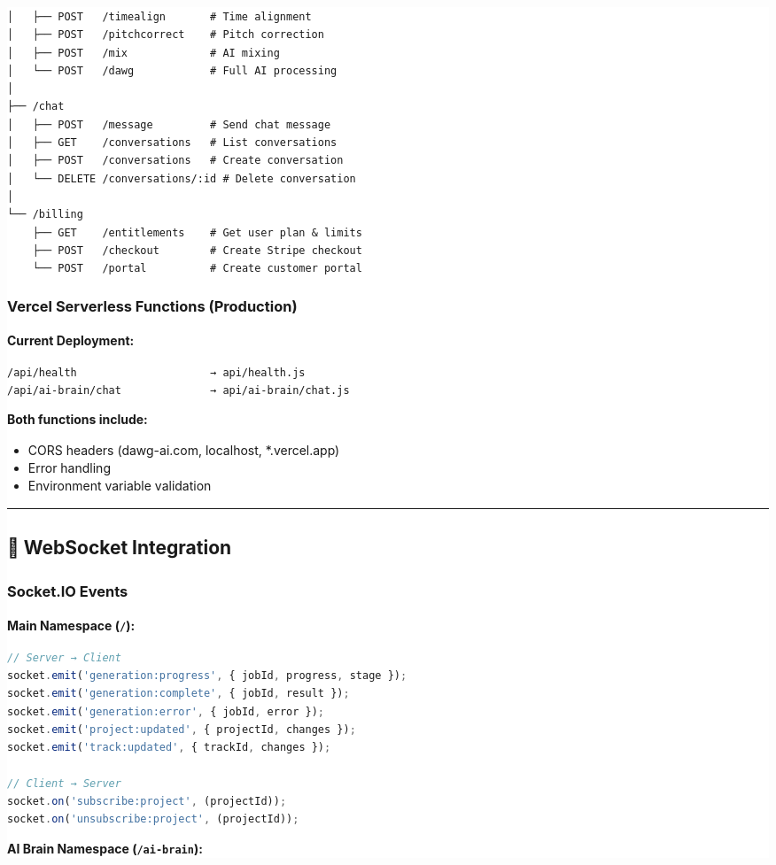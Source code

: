 ```
│   ├── POST   /timealign       # Time alignment
│   ├── POST   /pitchcorrect    # Pitch correction
│   ├── POST   /mix             # AI mixing
│   └── POST   /dawg            # Full AI processing
│
├── /chat
│   ├── POST   /message         # Send chat message
│   ├── GET    /conversations   # List conversations
│   ├── POST   /conversations   # Create conversation
│   └── DELETE /conversations/:id # Delete conversation
│
└── /billing
    ├── GET    /entitlements    # Get user plan & limits
    ├── POST   /checkout        # Create Stripe checkout
    └── POST   /portal          # Create customer portal
```

### Vercel Serverless Functions (Production)

**Current Deployment:**

```
/api/health                     → api/health.js
/api/ai-brain/chat              → api/ai-brain/chat.js
```

**Both functions include:**
- CORS headers (dawg-ai.com, localhost, *.vercel.app)
- Error handling
- Environment variable validation

---

## 🔌 WebSocket Integration

### Socket.IO Events

**Main Namespace (`/`):**

```typescript
// Server → Client
socket.emit('generation:progress', { jobId, progress, stage });
socket.emit('generation:complete', { jobId, result });
socket.emit('generation:error', { jobId, error });
socket.emit('project:updated', { projectId, changes });
socket.emit('track:updated', { trackId, changes });

// Client → Server
socket.on('subscribe:project', (projectId));
socket.on('unsubscribe:project', (projectId));
```

**AI Brain Namespace (`/ai-brain`):**
